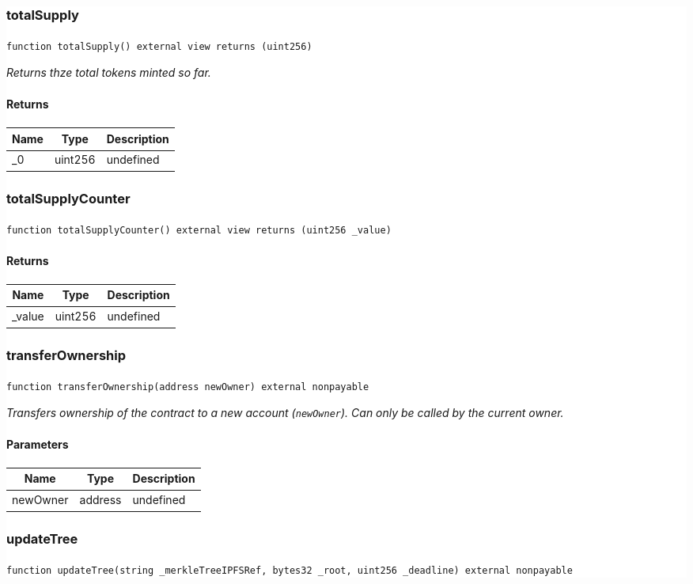 ### totalSupply

```solidity
function totalSupply() external view returns (uint256)
```



*Returns thze total tokens minted so far.*


#### Returns

| Name | Type | Description |
|---|---|---|
| _0 | uint256 | undefined |

### totalSupplyCounter

```solidity
function totalSupplyCounter() external view returns (uint256 _value)
```






#### Returns

| Name | Type | Description |
|---|---|---|
| _value | uint256 | undefined |

### transferOwnership

```solidity
function transferOwnership(address newOwner) external nonpayable
```



*Transfers ownership of the contract to a new account (`newOwner`). Can only be called by the current owner.*

#### Parameters

| Name | Type | Description |
|---|---|---|
| newOwner | address | undefined |

### updateTree

```solidity
function updateTree(string _merkleTreeIPFSRef, bytes32 _root, uint256 _deadline) external nonpayable
```

